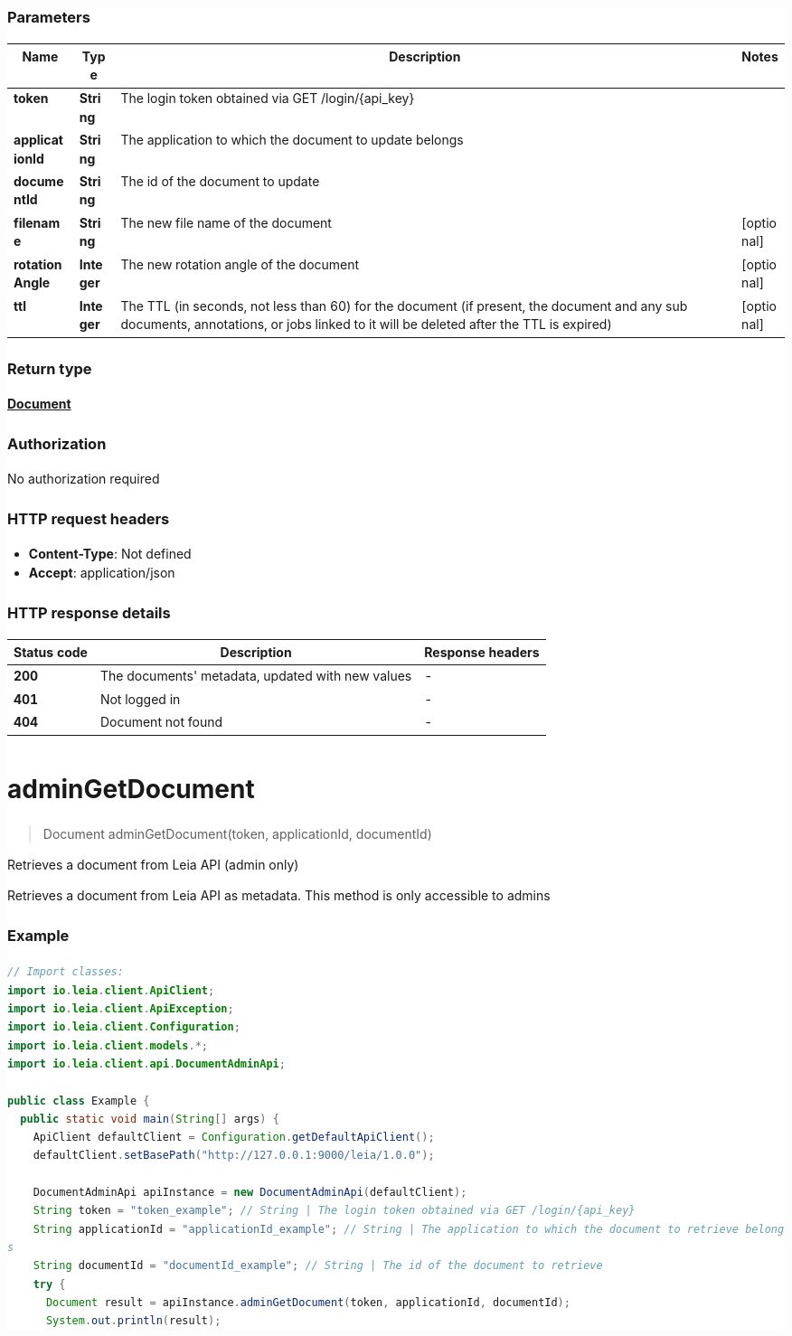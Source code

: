 ### Parameters

Name | Type | Description  | Notes
------------- | ------------- | ------------- | -------------
 **token** | **String**| The login token obtained via GET /login/{api_key} |
 **applicationId** | **String**| The application to which the document to update belongs |
 **documentId** | **String**| The id of the document to update |
 **filename** | **String**| The new file name of the document | [optional]
 **rotationAngle** | **Integer**| The new rotation angle of the document | [optional]
 **ttl** | **Integer**| The TTL (in seconds, not less than 60) for the document (if present, the document and any sub documents, annotations, or jobs linked to it will be deleted after the TTL is expired) | [optional]

### Return type

[**Document**](Document.md)

### Authorization

No authorization required

### HTTP request headers

 - **Content-Type**: Not defined
 - **Accept**: application/json

### HTTP response details
| Status code | Description | Response headers |
|-------------|-------------|------------------|
**200** | The documents&#39; metadata, updated with new values |  -  |
**401** | Not logged in |  -  |
**404** | Document not found |  -  |

<a name="adminGetDocument"></a>
# **adminGetDocument**
> Document adminGetDocument(token, applicationId, documentId)

Retrieves a document from Leia API (admin only)

Retrieves a document from Leia API as metadata. This method is only accessible to admins 

### Example
```java
// Import classes:
import io.leia.client.ApiClient;
import io.leia.client.ApiException;
import io.leia.client.Configuration;
import io.leia.client.models.*;
import io.leia.client.api.DocumentAdminApi;

public class Example {
  public static void main(String[] args) {
    ApiClient defaultClient = Configuration.getDefaultApiClient();
    defaultClient.setBasePath("http://127.0.0.1:9000/leia/1.0.0");

    DocumentAdminApi apiInstance = new DocumentAdminApi(defaultClient);
    String token = "token_example"; // String | The login token obtained via GET /login/{api_key}
    String applicationId = "applicationId_example"; // String | The application to which the document to retrieve belongs
    String documentId = "documentId_example"; // String | The id of the document to retrieve
    try {
      Document result = apiInstance.adminGetDocument(token, applicationId, documentId);
      System.out.println(result);
```